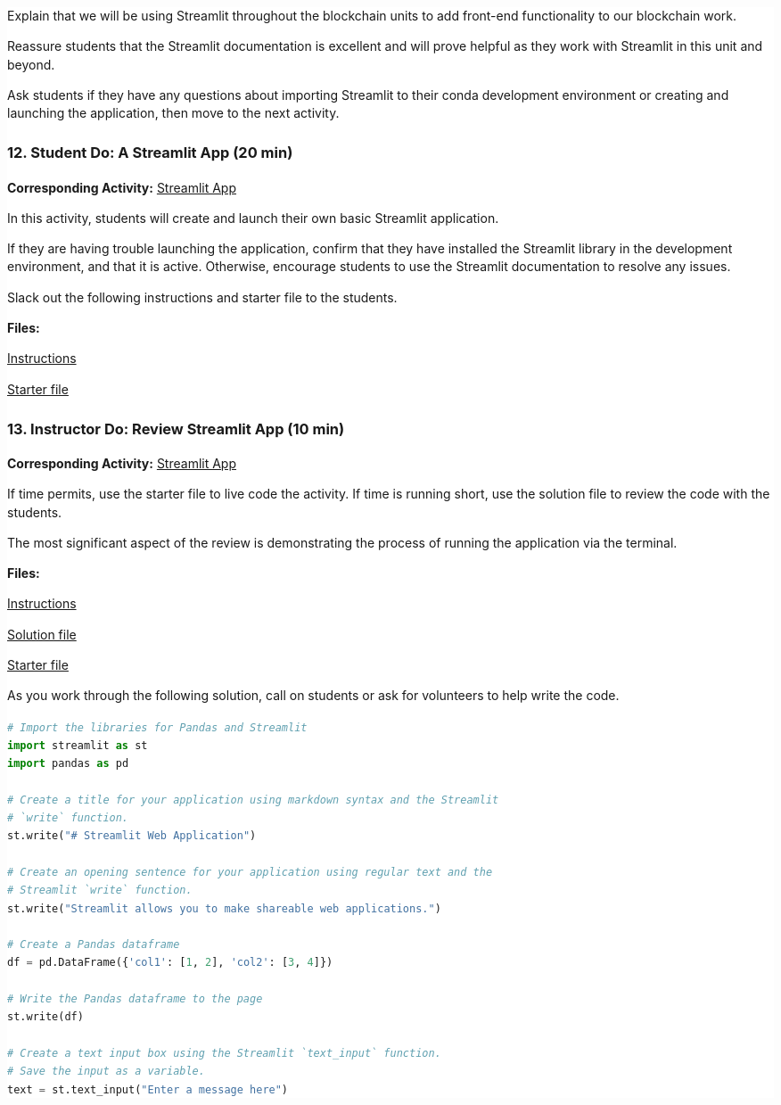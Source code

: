 Explain that we will be using Streamlit throughout the blockchain units to add front-end functionality to our blockchain work.

Reassure students that the Streamlit documentation is excellent and will prove helpful as they work with Streamlit in this unit and beyond.

Ask students if they have any questions about importing Streamlit to their conda development environment or creating and launching the application, then move to the next activity.

### 12. Student Do: A Streamlit App (20 min)

**Corresponding Activity:** [Streamlit App](Activities/04-Stu_A_Streamlit_App)

In this activity, students will create and launch their own basic Streamlit application.

If they are having trouble launching the application, confirm that they have installed the Streamlit library in the development environment, and that it is active. Otherwise, encourage students to use the Streamlit documentation to resolve any issues.

Slack out the following instructions and starter file to the students.

**Files:**

[Instructions](Activities/04-Stu_A_Streamlit_App/README.md)

[Starter file](Activities/04-Stu_A_Streamlit_App/Unsolved/app.py)

### 13. Instructor Do: Review Streamlit App (10 min)

**Corresponding Activity:** [Streamlit App](Activities/04-Stu_A_Streamlit_App)

If time permits, use the starter file to live code the activity. If time is running short, use the solution file to review the code with the students.

The most significant aspect of the review is demonstrating the process of running the application via the terminal.

**Files:**

[Instructions](Activities/04-Stu_A_Streamlit_App/README.md)

[Solution file](Activities/04-Stu_A_Streamlit_App/Solved/app.py)

[Starter file](Activities/04-Stu_A_Streamlit_App/Unsolved/app.py)

As you work through the following solution, call on students or ask for volunteers to help write the code.

  ```python
  # Import the libraries for Pandas and Streamlit
  import streamlit as st
  import pandas as pd

  # Create a title for your application using markdown syntax and the Streamlit
  # `write` function.
  st.write("# Streamlit Web Application")

  # Create an opening sentence for your application using regular text and the
  # Streamlit `write` function.
  st.write("Streamlit allows you to make shareable web applications.")

  # Create a Pandas dataframe
  df = pd.DataFrame({'col1': [1, 2], 'col2': [3, 4]})

  # Write the Pandas dataframe to the page
  st.write(df)

  # Create a text input box using the Streamlit `text_input` function.
  # Save the input as a variable.
  text = st.text_input("Enter a message here")

  ```